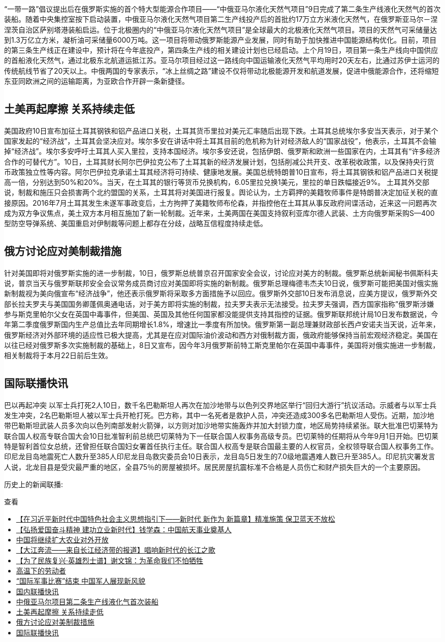 
“一带一路”倡议提出后在俄罗斯实施的首个特大型能源合作项目——“中俄亚马尔液化天然气项目”9日完成了第二条生产线液化天然气的首次装船。随着中央集控室按下启动装置，中俄亚马尔液化天然气项目第二生产线投产后的首批约17万立方米液化天然气，在俄罗斯亚马尔－涅涅茨自治区萨别塔港装船启运。位于北极圈内的“中俄亚马尔液化天然气项目”是全球最大的北极液化天然气项目。项目的天然气可采储量达到1.3万亿立方米，凝析油可采储量6000万吨。这一项目将带动俄罗斯能源产业发展，同时有助于加快推进中国能源结构优化。目前，项目的第三条生产线正在建设中，预计将在今年底投产，第四条生产线的相关建设计划也已经启动。上个月19日，项目第一条生产线向中国供应的首船液化天然气，通过北极东北航道运抵江苏。亚马尔项目经过这一路线向中国运输液化天然气平均用时20天左右，比通过苏伊士运河的传统航线节省了20天以上。中俄两国的专家表示，“冰上丝绸之路”建设不仅将带动北极能源开发和航道发展，促进中俄能源合作，还将缩短东亚同欧洲之间的运输距离，为亚欧合作开辟一条新捷径。


## 土美再起摩擦 关系持续走低


美国政府10日宣布加征土耳其钢铁和铝产品进口关税，土耳其货币里拉对美元汇率随后出现下跌。土耳其总统埃尔多安当天表示，对于某个国家发起的“经济战”，土耳其会坚决应对。埃尔多安在讲话中将土耳其目前的危机称为针对经济敌人的“国家战役”，他表示，土耳其不会输掉“经济战”。埃尔多安呼吁土耳其人买入里拉，支持本国经济。埃尔多安还说，包括伊朗、俄罗斯和欧洲一些国家在内，土耳其有“许多经济合作的可替代方”。10日，土耳其财长阿尔巴伊拉克公布了土耳其新的经济发展计划，包括削减公共开支、改革税收政策，以及保持央行货币政策独立性等内容。阿尔巴伊拉克承诺土耳其经济将可持续、健康地发展。美国总统特朗普10日宣布，将土耳其钢铁和铝产品进口关税提高一倍，分别达到50%和20%。当天，在土耳其的银行等货币兑换机构，6.05里拉兑换1美元，里拉的单日跌幅接近9%。 土耳其外交部说，制裁和施压只会损害两个北约盟国的关系，土耳其将对美国进行报复。舆论认为，土方羁押的美籍牧师事件是特朗普决定加征关税的直接原因。2016年7月土耳其发生未遂军事政变后，土方拘押了美籍牧师布伦森，并指控他在土耳其从事反政府间谍活动，近来这一问题再次成为双方争议焦点，美土双方本月相互施加了新一轮制裁。近年来，土美两国在美国支持叙利亚库尔德人武装、土方向俄罗斯采购S—400型防空导弹系统、美国重启对伊制裁等问题上都存在分歧，战略互信程度持续走低。


## 俄方讨论应对美制裁措施


针对美国即将对俄罗斯实施的进一步制裁，10日，俄罗斯总统普京召开国家安全会议，讨论应对美方的制裁。俄罗斯总统新闻秘书佩斯科夫说，普京当天与俄罗斯联邦安全会议常务成员商讨应对美国即将实施的新制裁。俄罗斯总理梅德韦杰夫10日说，俄罗斯可能把美国对俄实施新制裁视为美向俄宣布“经济战争”，他还表示俄罗斯将采取多方面措施予以回应。俄罗斯外交部10日发布消息说，应美方提议，俄罗斯外交部长拉夫罗夫与美国国务卿蓬佩奥通电话，对于美方即将实施的制裁，拉夫罗夫表示无法接受。拉夫罗夫强调，西方国家指称”俄罗斯涉嫌参与斯克里帕尔父女在英国中毒事件，但美国、英国及其他任何国家都没能提供支持其指控的证据。俄罗斯联邦统计局10日发布数据说，今年第二季度俄罗斯国内生产总值比去年同期增长1.8%，增速比一季度有所加快。俄罗斯第一副总理兼财政部长西卢安诺夫当天说，近年来，俄罗斯经济对外部环境的适应性已极大提高，尤其是在应对国际油价波动和西方对俄制裁方面，俄政府能够保持当前宏观经济稳定。美国在以往已经对俄罗斯多次实施制裁的基础上，8日又宣布，因今年3月俄罗斯前特工斯克里帕尔在英国中毒事件，美国将对俄实施进一步制裁，相关制裁将于本月22日前后生效。


## 国际联播快讯


巴以再起冲突 以军士兵打死2人10日，数千名巴勒斯坦人再次在加沙地带与以色列交界地区举行“回归大游行”抗议活动。示威者与以军士兵发生冲突，2名巴勒斯坦人被以军士兵开枪打死。巴方称，其中一名死者是救护人员，冲突还造成300多名巴勒斯坦人受伤。近期，加沙地带巴勒斯坦武装人员多次向以色列南部发射火箭弹，以方则对加沙地带实施轰炸并加大封锁力度，地区局势持续紧张。联大批准巴切莱特为联合国人权高专联合国大会10日批准智利前总统巴切莱特为下一任联合国人权事务高级专员。巴切莱特的任期将从今年9月1日开始。巴切莱特是智利首位女总统，还曾担任联合国妇女署首任执行主任。联合国人权高专是联合国最主要的人权官员，全权领导联合国人权事务工作。印尼龙目岛地震死亡人数升至385人印尼龙目岛救灾委员会10日表示，龙目岛5日发生的7.0级地震遇难人数已升至385人。印尼抗灾署发言人说，北龙目县是受灾最严重的地区，全县75％的房屋被损坏。居民房屋抗震标准不合格是人员伤亡和财产损失巨大的一个主要原因。






历史上的新闻联播:

 查看
 

* [【在习近平新时代中国特色社会主义思想指引下——新时代 新作为 新篇章】精准施策 保卫蓝天不放松](#【在习近平新时代中国特色社会主义思想指引下——新时代-新作为-新篇章】精准施策-保卫蓝天不放松)
* [【弘扬爱国奋斗精神 建功立业新时代】钱学森：中国航天事业奠基人](#【弘扬爱国奋斗精神-建功立业新时代】钱学森：中国航天事业奠基人)
* [中国将继续扩大农业对外开放](#中国将继续扩大农业对外开放)
* [【大江奔流——来自长江经济带的报道】唱响新时代的长江之歌](#【大江奔流——来自长江经济带的报道】唱响新时代的长江之歌)
* [【为了民族复兴·英雄烈士谱】谢文锦：为革命我们不怕牺牲](#【为了民族复兴·英雄烈士谱】谢文锦：为革命我们不怕牺牲)
* [高温下的劳动者](#高温下的劳动者)
* [“国际军事比赛”结束 中国军人展现新风貌](#“国际军事比赛”结束-中国军人展现新风貌)
* [国内联播快讯](#国内联播快讯)
* [中俄亚马尔项目第二条生产线液化气首次装船](#中俄亚马尔项目第二条生产线液化气首次装船)
* [土美再起摩擦 关系持续走低](#土美再起摩擦-关系持续走低)
* [俄方讨论应对美制裁措施](#俄方讨论应对美制裁措施)
* [国际联播快讯](#国际联播快讯)
